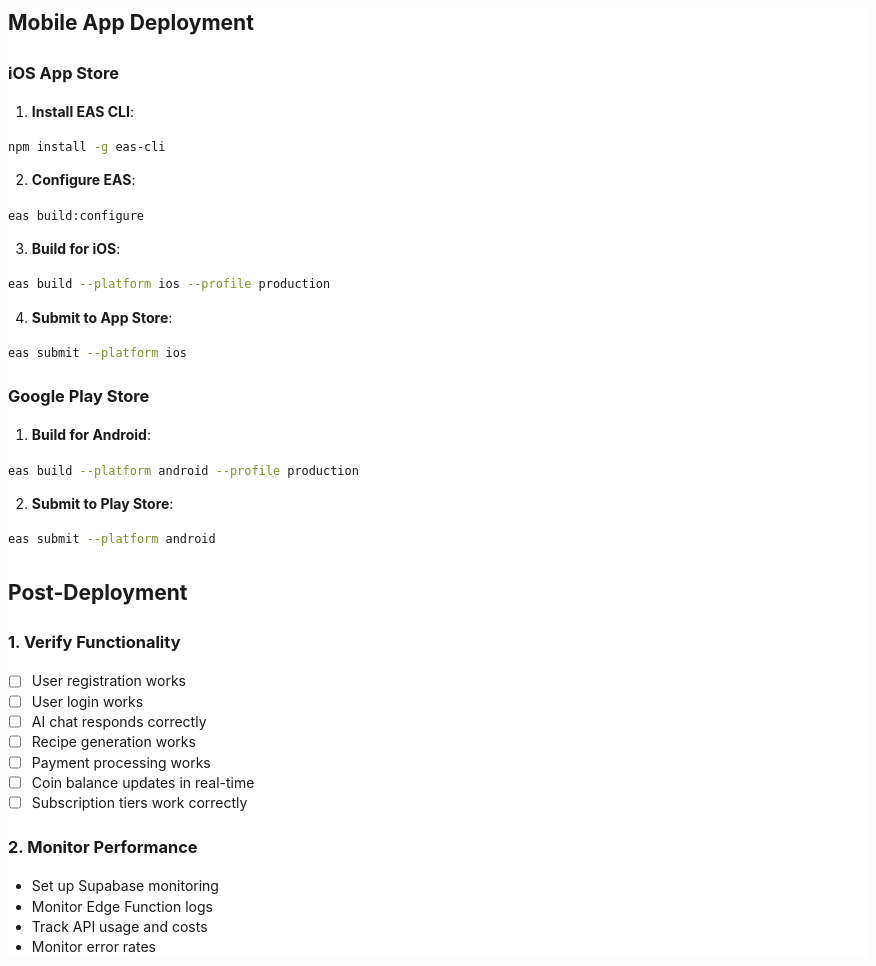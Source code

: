 ## Mobile App Deployment

### iOS App Store

1. **Install EAS CLI**:
```bash
npm install -g eas-cli
```

2. **Configure EAS**:
```bash
eas build:configure
```

3. **Build for iOS**:
```bash
eas build --platform ios --profile production
```

4. **Submit to App Store**:
```bash
eas submit --platform ios
```

### Google Play Store

1. **Build for Android**:
```bash
eas build --platform android --profile production
```

2. **Submit to Play Store**:
```bash
eas submit --platform android
```

## Post-Deployment

### 1. Verify Functionality

- [ ] User registration works
- [ ] User login works
- [ ] AI chat responds correctly
- [ ] Recipe generation works
- [ ] Payment processing works
- [ ] Coin balance updates in real-time
- [ ] Subscription tiers work correctly

### 2. Monitor Performance

- Set up Supabase monitoring
- Monitor Edge Function logs
- Track API usage and costs
- Monitor error rates

